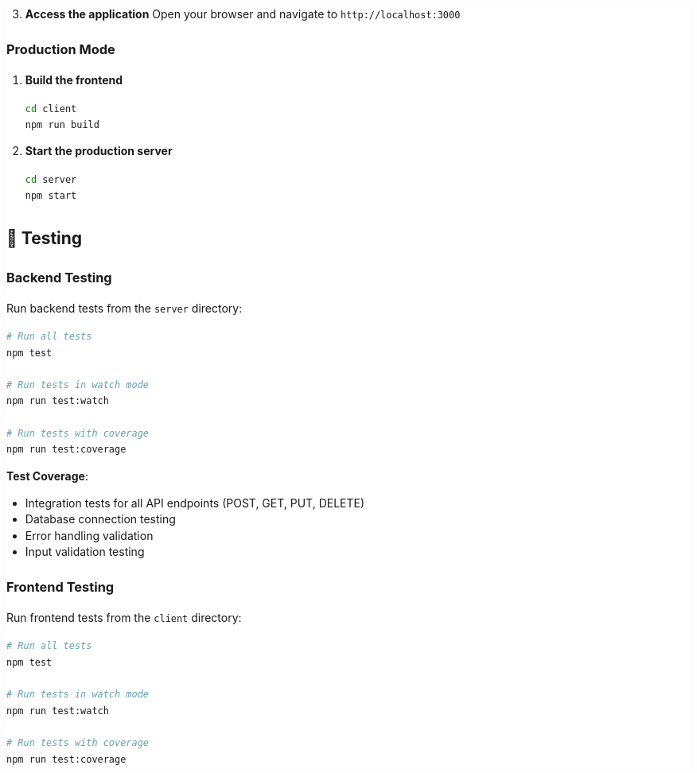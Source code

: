 3. **Access the application**
   Open your browser and navigate to `http://localhost:3000`

### Production Mode

1. **Build the frontend**
   ```bash
   cd client
   npm run build
   ```

2. **Start the production server**
   ```bash
   cd server
   npm start
   ```

## 🧪 Testing

### Backend Testing

Run backend tests from the `server` directory:

```bash
# Run all tests
npm test

# Run tests in watch mode
npm run test:watch

# Run tests with coverage
npm run test:coverage
```

**Test Coverage**:
- Integration tests for all API endpoints (POST, GET, PUT, DELETE)
- Database connection testing
- Error handling validation
- Input validation testing

### Frontend Testing

Run frontend tests from the `client` directory:

```bash
# Run all tests
npm test

# Run tests in watch mode
npm run test:watch

# Run tests with coverage
npm run test:coverage
```
